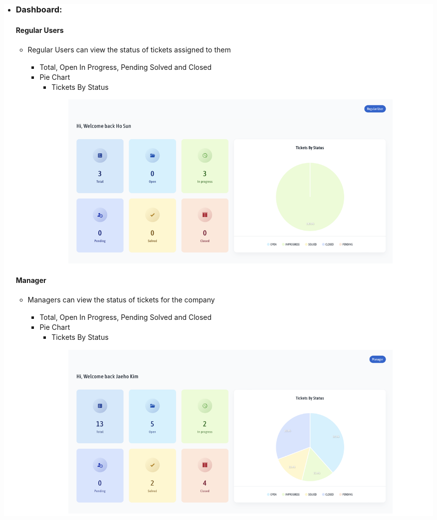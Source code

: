 * ### Dashboard:

  #### Regular Users
  
  *	Regular Users can view the status of tickets assigned to them
    * Total, Open In Progress, Pending Solved and Closed
    * Pie Chart
      *	Tickets By Status
        
    <p align="center"><img src="./screenshots/12.png" width="80%" /></p>
    
  #### Manager
  
  *	Managers can view the status of tickets for the company
    * Total, Open In Progress, Pending Solved and Closed
    * Pie Chart
      *	Tickets By Status
        
    <p align="center"><img src="./screenshots/13.png" width="80%" /></p>
    